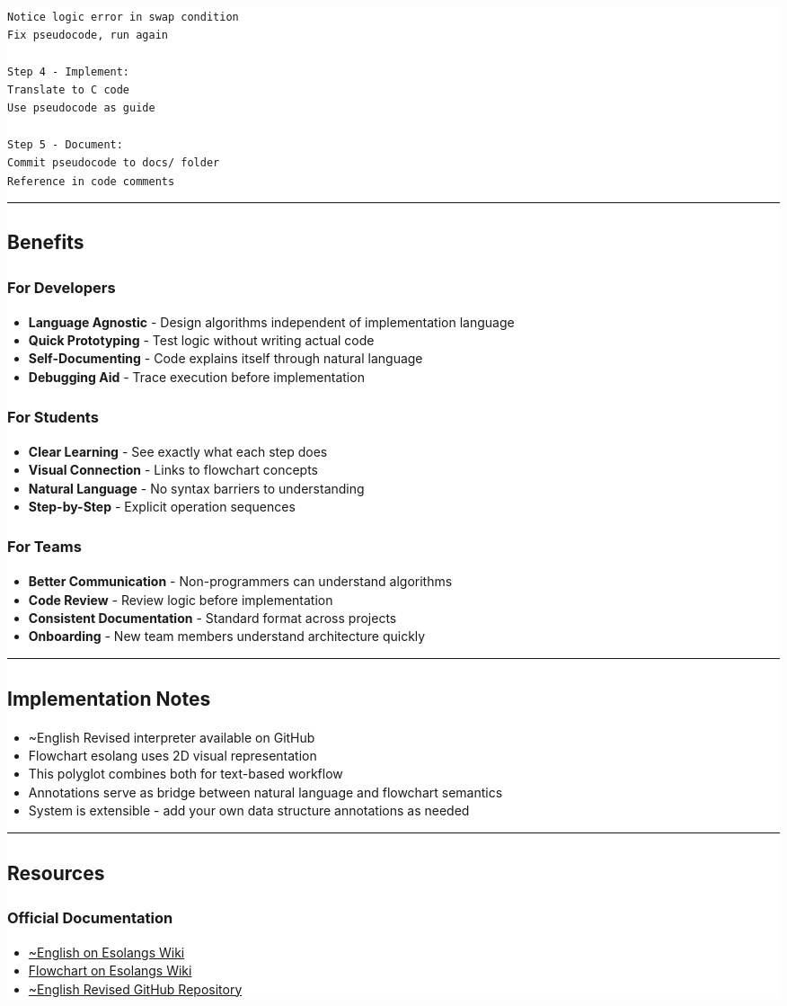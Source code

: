 ```
Notice logic error in swap condition
Fix pseudocode, run again

Step 4 - Implement:
Translate to C code
Use pseudocode as guide

Step 5 - Document:
Commit pseudocode to docs/ folder
Reference in code comments
```

---

## Benefits

### For Developers
- **Language Agnostic** - Design algorithms independent of implementation language
- **Quick Prototyping** - Test logic without writing actual code
- **Self-Documenting** - Code explains itself through natural language
- **Debugging Aid** - Trace execution before implementation

### For Students
- **Clear Learning** - See exactly what each step does
- **Visual Connection** - Links to flowchart concepts
- **Natural Language** - No syntax barriers to understanding
- **Step-by-Step** - Explicit operation sequences

### For Teams
- **Better Communication** - Non-programmers can understand algorithms
- **Code Review** - Review logic before implementation
- **Consistent Documentation** - Standard format across projects
- **Onboarding** - New team members understand architecture quickly

---

## Implementation Notes

- ~English Revised interpreter available on GitHub
- Flowchart esolang uses 2D visual representation
- This polyglot combines both for text-based workflow
- Annotations serve as bridge between natural language and flowchart semantics
- System is extensible - add your own data structure annotations as needed

---

## Resources

### Official Documentation
- [~English on Esolangs Wiki](https://esolangs.org/wiki/~English)
- [Flowchart on Esolangs Wiki](https://esolangs.org/wiki/Flowchart)
- [~English Revised GitHub Repository](https://github.com/AnotherTest/english)
